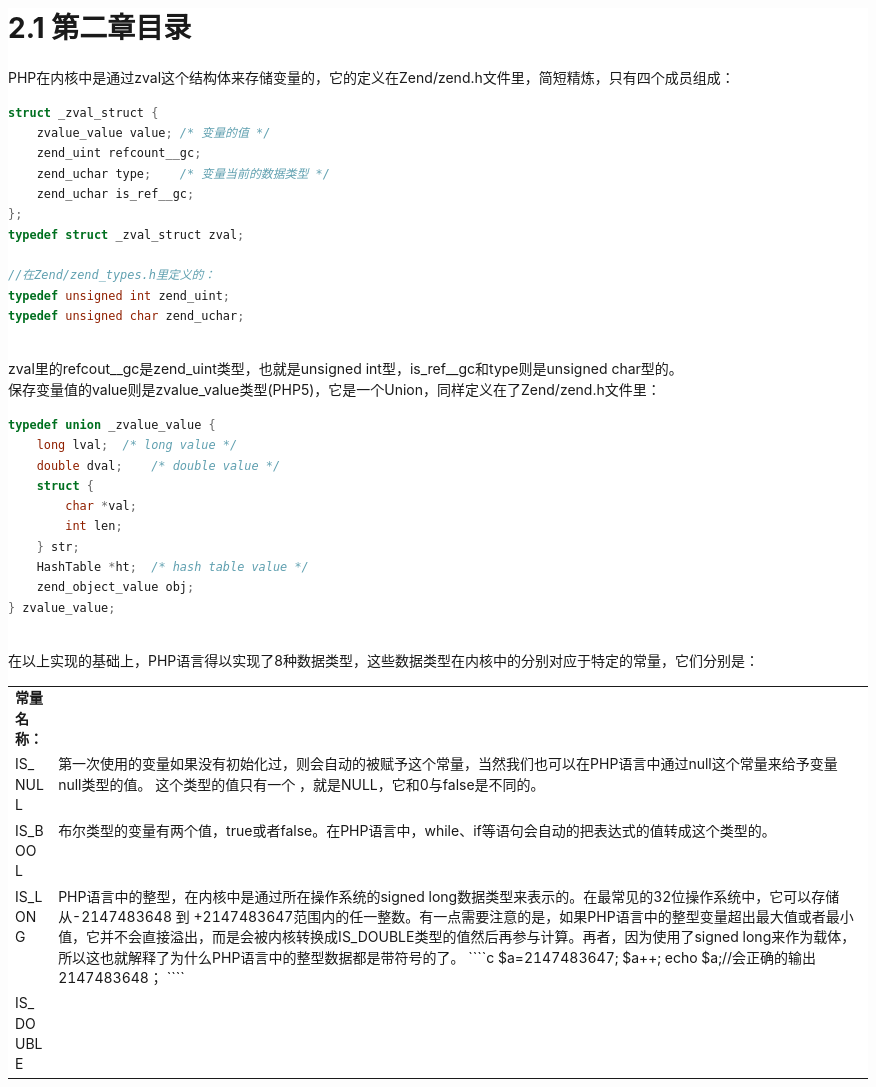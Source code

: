 # 2.1 第二章目录 

PHP在内核中是通过zval这个结构体来存储变量的，它的定义在Zend/zend.h文件里，简短精炼，只有四个成员组成：

````c
struct _zval_struct {
	zvalue_value value;	/* 变量的值 */
	zend_uint refcount__gc;
	zend_uchar type;	/* 变量当前的数据类型 */
	zend_uchar is_ref__gc;
};
typedef struct _zval_struct zval;

//在Zend/zend_types.h里定义的：
typedef unsigned int zend_uint;
typedef unsigned char zend_uchar;
		
````
zval里的refcout__gc是zend_uint类型，也就是unsigned int型，is_ref__gc和type则是unsigned char型的。<br />保存变量值的value则是zvalue_value类型(PHP5)，它是一个Union，同样定义在了Zend/zend.h文件里：

````c
typedef union _zvalue_value {
	long lval;	/* long value */
	double dval;	/* double value */
	struct {
		char *val;
		int len;
	} str;
	HashTable *ht;	/* hash table value */
	zend_object_value obj;
} zvalue_value;
		
```` 

在以上实现的基础上，PHP语言得以实现了8种数据类型，这些数据类型在内核中的分别对应于特定的常量，它们分别是：
<table>
			<tr>
				<td><b>常量名称：</b></td>
				<td></td>
			</tr>
			<tr>
				<td>IS_NULL</td>
				<td>第一次使用的变量如果没有初始化过，则会自动的被赋予这个常量，当然我们也可以在PHP语言中通过null这个常量来给予变量null类型的值。 这个类型的值只有一个 ，就是NULL，它和0与false是不同的。</td>
			</tr>
			<tr>
				<td>IS_BOOL</td>
				<td>布尔类型的变量有两个值，true或者false。在PHP语言中，while、if等语句会自动的把表达式的值转成这个类型的。</td>
			</tr>
			<tr>
				<td>IS_LONG</td>
				<td>PHP语言中的整型，在内核中是通过所在操作系统的signed long数据类型来表示的。在最常见的32位操作系统中，它可以存储从-2147483648 到 +2147483647范围内的任一整数。有一点需要注意的是，如果PHP语言中的整型变量超出最大值或者最小值，它并不会直接溢出，而是会被内核转换成IS_DOUBLE类型的值然后再参与计算。再者，因为使用了signed long来作为载体，所以这也就解释了为什么PHP语言中的整型数据都是带符号的了。
````c
$a=2147483647;
$a++;
echo $a;//会正确的输出	2147483648；
````
				</td>
			</tr>
			<tr>
				<td>IS_DOUBLE</td>